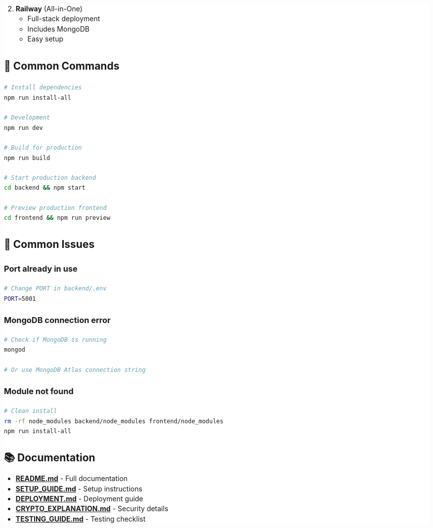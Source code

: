 2. **Railway** (All-in-One)
   - Full-stack deployment
   - Includes MongoDB
   - Easy setup

## 📝 Common Commands

```bash
# Install dependencies
npm run install-all

# Development
npm run dev

# Build for production
npm run build

# Start production backend
cd backend && npm start

# Preview production frontend
cd frontend && npm run preview
```

## 🐛 Common Issues

### Port already in use
```bash
# Change PORT in backend/.env
PORT=5001
```

### MongoDB connection error
```bash
# Check if MongoDB is running
mongod

# Or use MongoDB Atlas connection string
```

### Module not found
```bash
# Clean install
rm -rf node_modules backend/node_modules frontend/node_modules
npm run install-all
```

## 📚 Documentation

- **[README.md](README.md)** - Full documentation
- **[SETUP_GUIDE.md](SETUP_GUIDE.md)** - Setup instructions
- **[DEPLOYMENT.md](DEPLOYMENT.md)** - Deployment guide
- **[CRYPTO_EXPLANATION.md](CRYPTO_EXPLANATION.md)** - Security details
- **[TESTING_GUIDE.md](TESTING_GUIDE.md)** - Testing checklist
